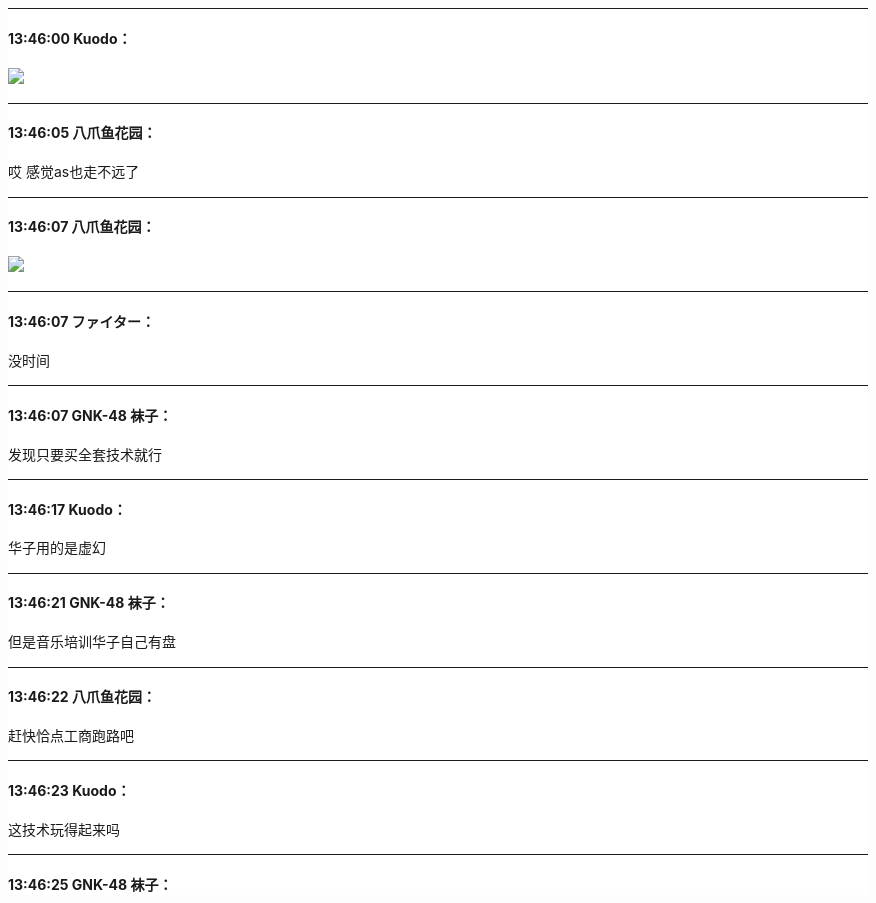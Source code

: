 *****

#### 13:46:00  Kuodo：

![](http://gchat.qpic.cn/gchatpic_new/3530895051/614391357-2457502918-2C6A164930A9FE2CB0E3EBBF3F798092/0?term=2")

*****

#### 13:46:05  八爪鱼花园：

哎 感觉as也走不远了

*****

#### 13:46:07  八爪鱼花园：

![](http://gchat.qpic.cn/gchatpic_new/895249074/614391357-2896227702-0F33E15F44B461EF9BC62216335CF9DC/0?term=2")

*****

#### 13:46:07  ファイター：

没时间

*****

#### 13:46:07  GNK-48 袜子：

发现只要买全套技术就行

*****

#### 13:46:17  Kuodo：

华子用的是虚幻

*****

#### 13:46:21  GNK-48 袜子：

但是音乐培训华子自己有盘

*****

#### 13:46:22  八爪鱼花园：

赶快恰点工商跑路吧

*****

#### 13:46:23  Kuodo：

这技术玩得起来吗

*****

#### 13:46:25  GNK-48 袜子：
